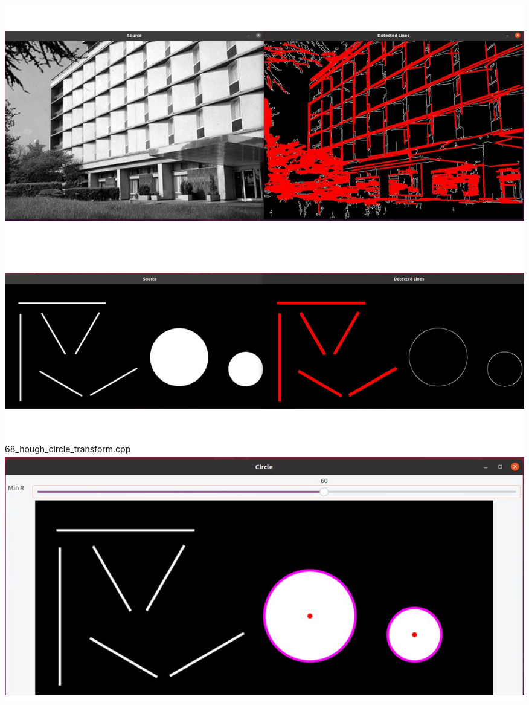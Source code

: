 <img src="media/67_hough_line_transform3.jpg" width="900" height="400">   
<img src="media/67_hough_line_transform3-2.jpg" width="900" height="300">   

[68_hough_circle_transform.cpp](cpp/68_hough_circle_transform.cpp)  
<img src="media/68_hough_circle_transform2.jpg" width="900" height="400">  
